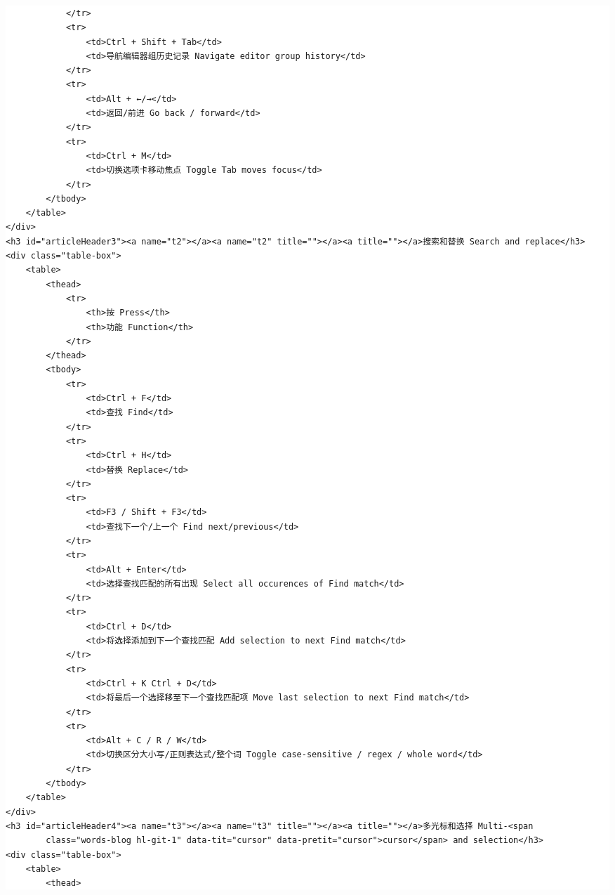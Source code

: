                 </tr>
                <tr>
                    <td>Ctrl + Shift + Tab</td>
                    <td>导航编辑器组历史记录 Navigate editor group history</td>
                </tr>
                <tr>
                    <td>Alt + ←/→</td>
                    <td>返回/前进 Go back / forward</td>
                </tr>
                <tr>
                    <td>Ctrl + M</td>
                    <td>切换选项卡移动焦点 Toggle Tab moves focus</td>
                </tr>
            </tbody>
        </table>
    </div>
    <h3 id="articleHeader3"><a name="t2"></a><a name="t2" title=""></a><a title=""></a>搜索和替换 Search and replace</h3>
    <div class="table-box">
        <table>
            <thead>
                <tr>
                    <th>按 Press</th>
                    <th>功能 Function</th>
                </tr>
            </thead>
            <tbody>
                <tr>
                    <td>Ctrl + F</td>
                    <td>查找 Find</td>
                </tr>
                <tr>
                    <td>Ctrl + H</td>
                    <td>替换 Replace</td>
                </tr>
                <tr>
                    <td>F3 / Shift + F3</td>
                    <td>查找下一个/上一个 Find next/previous</td>
                </tr>
                <tr>
                    <td>Alt + Enter</td>
                    <td>选择查找匹配的所有出现 Select all occurences of Find match</td>
                </tr>
                <tr>
                    <td>Ctrl + D</td>
                    <td>将选择添加到下一个查找匹配 Add selection to next Find match</td>
                </tr>
                <tr>
                    <td>Ctrl + K Ctrl + D</td>
                    <td>将最后一个选择移至下一个查找匹配项 Move last selection to next Find match</td>
                </tr>
                <tr>
                    <td>Alt + C / R / W</td>
                    <td>切换区分大小写/正则表达式/整个词 Toggle case-sensitive / regex / whole word</td>
                </tr>
            </tbody>
        </table>
    </div>
    <h3 id="articleHeader4"><a name="t3"></a><a name="t3" title=""></a><a title=""></a>多光标和选择 Multi-<span
            class="words-blog hl-git-1" data-tit="cursor" data-pretit="cursor">cursor</span> and selection</h3>
    <div class="table-box">
        <table>
            <thead>
